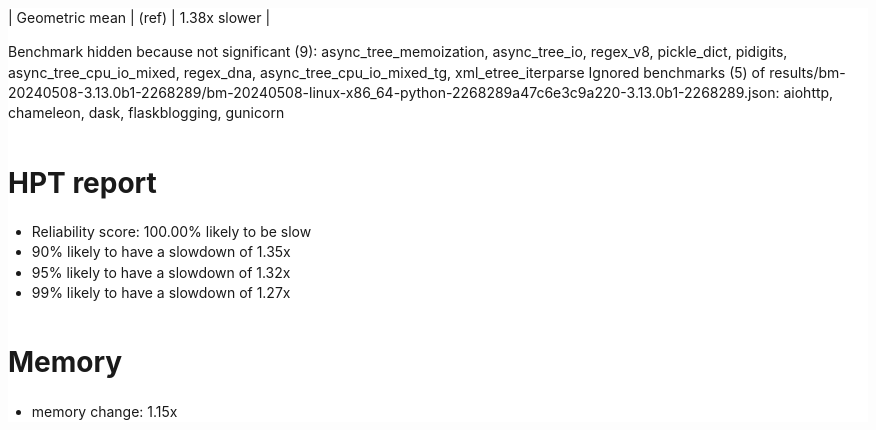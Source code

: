 | Geometric mean            | (ref)                                                                 | 1.38x slower                                                          |

Benchmark hidden because not significant (9): async_tree_memoization, async_tree_io, regex_v8, pickle_dict, pidigits, async_tree_cpu_io_mixed, regex_dna, async_tree_cpu_io_mixed_tg, xml_etree_iterparse
Ignored benchmarks (5) of results/bm-20240508-3.13.0b1-2268289/bm-20240508-linux-x86_64-python-2268289a47c6e3c9a220-3.13.0b1-2268289.json: aiohttp, chameleon, dask, flaskblogging, gunicorn

# HPT report

- Reliability score: 100.00% likely to be slow
- 90% likely to have a slowdown of 1.35x
- 95% likely to have a slowdown of 1.32x
- 99% likely to have a slowdown of 1.27x

# Memory
- memory change: 1.15x
